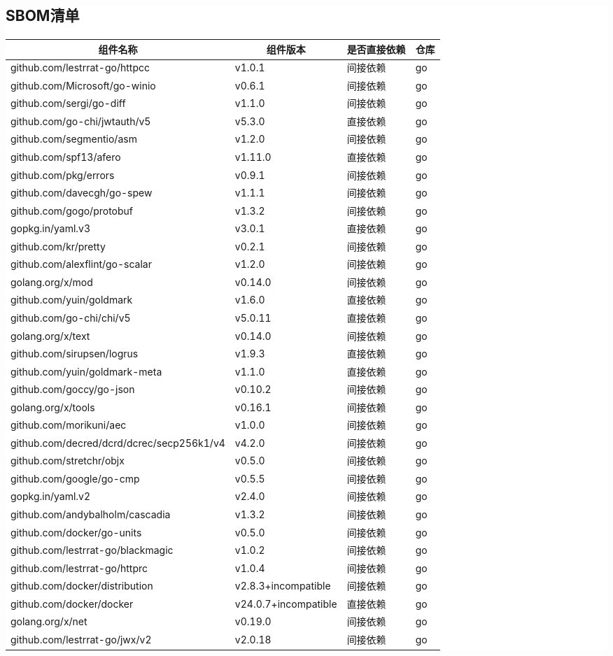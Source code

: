 


## SBOM清单

| 组件名称 | 组件版本 | 是否直接依赖 | 仓库 |
| -------- | -------- | ------------ | ---- |
|github.com/lestrrat-go/httpcc|v1.0.1|间接依赖|go|
|github.com/Microsoft/go-winio|v0.6.1|间接依赖|go|
|github.com/sergi/go-diff|v1.1.0|间接依赖|go|
|github.com/go-chi/jwtauth/v5|v5.3.0|直接依赖|go|
|github.com/segmentio/asm|v1.2.0|间接依赖|go|
|github.com/spf13/afero|v1.11.0|直接依赖|go|
|github.com/pkg/errors|v0.9.1|间接依赖|go|
|github.com/davecgh/go-spew|v1.1.1|间接依赖|go|
|github.com/gogo/protobuf|v1.3.2|间接依赖|go|
|gopkg.in/yaml.v3|v3.0.1|直接依赖|go|
|github.com/kr/pretty|v0.2.1|间接依赖|go|
|github.com/alexflint/go-scalar|v1.2.0|间接依赖|go|
|golang.org/x/mod|v0.14.0|间接依赖|go|
|github.com/yuin/goldmark|v1.6.0|直接依赖|go|
|github.com/go-chi/chi/v5|v5.0.11|直接依赖|go|
|golang.org/x/text|v0.14.0|间接依赖|go|
|github.com/sirupsen/logrus|v1.9.3|直接依赖|go|
|github.com/yuin/goldmark-meta|v1.1.0|直接依赖|go|
|github.com/goccy/go-json|v0.10.2|间接依赖|go|
|golang.org/x/tools|v0.16.1|间接依赖|go|
|github.com/morikuni/aec|v1.0.0|间接依赖|go|
|github.com/decred/dcrd/dcrec/secp256k1/v4|v4.2.0|间接依赖|go|
|github.com/stretchr/objx|v0.5.0|间接依赖|go|
|github.com/google/go-cmp|v0.5.5|间接依赖|go|
|gopkg.in/yaml.v2|v2.4.0|间接依赖|go|
|github.com/andybalholm/cascadia|v1.3.2|间接依赖|go|
|github.com/docker/go-units|v0.5.0|间接依赖|go|
|github.com/lestrrat-go/blackmagic|v1.0.2|间接依赖|go|
|github.com/lestrrat-go/httprc|v1.0.4|间接依赖|go|
|github.com/docker/distribution|v2.8.3+incompatible|间接依赖|go|
|github.com/docker/docker|v24.0.7+incompatible|直接依赖|go|
|golang.org/x/net|v0.19.0|间接依赖|go|
|github.com/lestrrat-go/jwx/v2|v2.0.18|间接依赖|go|